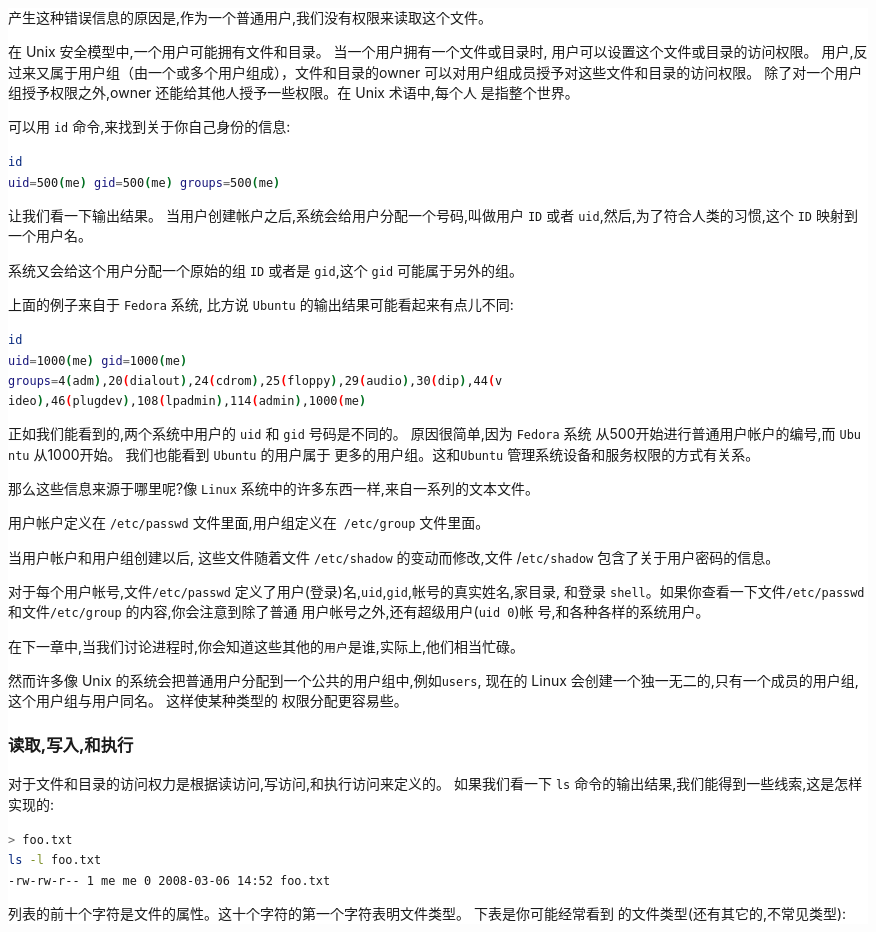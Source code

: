产生这种错误信息的原因是,作为一个普通用户,我们没有权限来读取这个文件。

在 Unix 安全模型中,一个用户可能拥有文件和目录。
当一个用户拥有一个文件或目录时, 用户可以设置这个文件或目录的访问权限。
用户,反过来又属于用户组（由一个或多个用户组成），文件和目录的owner 可以对用户组成员授予对这些文件和目录的访问权限。
除了对一个用户组授予权限之外,owner 还能给其他人授予一些权限。在 Unix 术语中,每个人 是指整个世界。

可以用 `id` 命令,来找到关于你自己身份的信息:

```bash
id
uid=500(me) gid=500(me) groups=500(me)
```

让我们看一下输出结果。
当用户创建帐户之后,系统会给用户分配一个号码,叫做用户 `ID` 或者 `uid`,然后,为了符合人类的习惯,这个 `ID` 映射到一个用户名。

系统又会给这个用户分配一个原始的组 `ID` 或者是 `gid`,这个 `gid` 可能属于另外的组。

上面的例子来自于 `Fedora` 系统, 比方说 `Ubuntu` 的输出结果可能看起来有点儿不同:

```bash
id
uid=1000(me) gid=1000(me)
groups=4(adm),20(dialout),24(cdrom),25(floppy),29(audio),30(dip),44(v
ideo),46(plugdev),108(lpadmin),114(admin),1000(me)
```

正如我们能看到的,两个系统中用户的 `uid` 和 `gid` 号码是不同的。
原因很简单,因为 `Fedora` 系统 从500开始进行普通用户帐户的编号,而 `Ubuntu` 从1000开始。
我们也能看到 `Ubuntu` 的用户属于 更多的用户组。这和`Ubuntu` 管理系统设备和服务权限的方式有关系。

那么这些信息来源于哪里呢?像 `Linux` 系统中的许多东西一样,来自一系列的文本文件。

用户帐户定义在 `/etc/passwd` 文件里面,用户组定义在` /etc/group` 文件里面。

当用户帐户和用户组创建以后, 这些文件随着文件 `/etc/shadow` 的变动而修改,文件 /`etc/shadow` 包含了关于用户密码的信息。 

对于每个用户帐号,文件`/etc/passwd` 定义了用户(登录)名,`uid`,`gid`,帐号的真实姓名,家目录, 和登录 `shell`。如果你查看一下文件`/etc/passwd` 和文件`/etc/group` 的内容,你会注意到除了普通 用户帐号之外,还有超级用户(`uid 0`)帐
号,和各种各样的系统用户。

在下一章中,当我们讨论进程时,你会知道这些其他的`用户`是谁,实际上,他们相当忙碌。

然而许多像 Unix 的系统会把普通用户分配到一个公共的用户组中,例如`users`,
现在的 Linux 会创建一个独一无二的,只有一个成员的用户组,这个用户组与用户同名。
这样使某种类型的 权限分配更容易些。

### 读取,写入,和执行

对于文件和目录的访问权力是根据读访问,写访问,和执行访问来定义的。
如果我们看一下 `ls` 命令的输出结果,我们能得到一些线索,这是怎样实现的:

```bash
> foo.txt
ls -l foo.txt
-rw-rw-r-- 1 me me 0 2008-03-06 14:52 foo.txt
```

列表的前十个字符是文件的属性。这十个字符的第一个字符表明文件类型。
下表是你可能经常看到 的文件类型(还有其它的,不常见类型):
